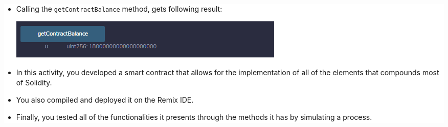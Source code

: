 - Calling the `getContractBalance` method, gets following result:

  ![get balance button](./assets/getContractBalance-button.png)

- In this activity, you developed a smart contract that allows for the implementation of all of the elements that compounds most of Solidity.

- You also compiled and deployed it on the Remix IDE.

- Finally, you tested all of the functionalities it presents through the methods it has by simulating a process.
